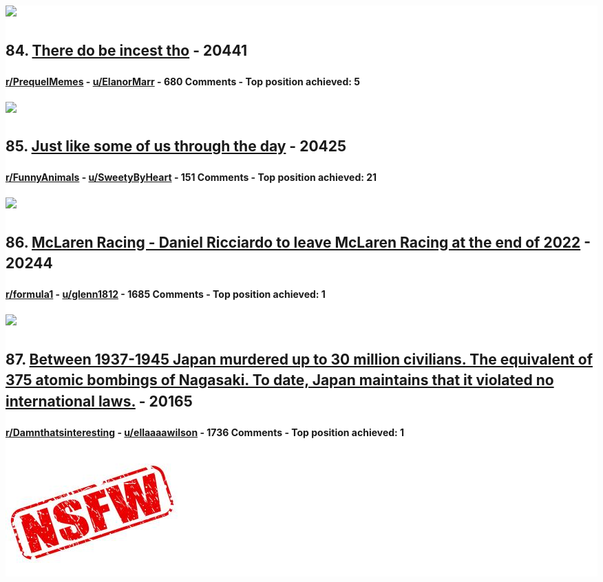 <a href="https://i.redd.it/ry4vpag99rj91.jpg"><img src="https://b.thumbs.redditmedia.com/1V14VRyG63cXZ9nbJGoKXJukFEti-xRqfxDfhrujPBk.jpg"></img></a>

## 84. [There do be incest tho](http://reddit.com/r/PrequelMemes/comments/wwe66j/there_do_be_incest_tho/) - 20441
#### [r/PrequelMemes](http://reddit.com/r/PrequelMemes) - [u/ElanorMarr](http://reddit.com/u/ElanorMarr) - 680 Comments - Top position achieved: 5

<a href="https://i.redd.it/xnxhdp8zff051.jpg"><img src="https://a.thumbs.redditmedia.com/luB3sbkYYYsF42EHdTmbXR_Q2erg0tr-cvVy8HICt68.jpg"></img></a>

## 85. [Just like some of us through the day](http://reddit.com/r/FunnyAnimals/comments/wwird6/just_like_some_of_us_through_the_day/) - 20425
#### [r/FunnyAnimals](http://reddit.com/r/FunnyAnimals) - [u/SweetyByHeart](http://reddit.com/u/SweetyByHeart) - 151 Comments - Top position achieved: 21

<a href="https://v.redd.it/hgfcadv3rnj91"><img src="https://b.thumbs.redditmedia.com/QsyM-H48CwU86ifP7df0tTX8n4RhMcl37fm_qNT6qLs.jpg"></img></a>

## 86. [McLaren Racing - Daniel Ricciardo to leave McLaren Racing at the end of 2022](http://reddit.com/r/formula1/comments/wwkgqn/mclaren_racing_daniel_ricciardo_to_leave_mclaren/) - 20244
#### [r/formula1](http://reddit.com/r/formula1) - [u/glenn1812](http://reddit.com/u/glenn1812) - 1685 Comments - Top position achieved: 1

<a href="https://www.mclaren.com/racing/team/daniel-ricciardo/daniel-ricciardo-leave-mclaren-racing-end-2022/"><img src="https://b.thumbs.redditmedia.com/2W1-ZwJobNqIwP9SdtqJR3dkmst7Qh9vOSzXmbL332Y.jpg"></img></a>

## 87. [Between 1937-1945 Japan murdered up to 30 million civilians. The equivalent of 375 atomic bombings of Nagasaki. To date, Japan maintains that it violated no international laws.](http://reddit.com/r/Damnthatsinteresting/comments/wwfy21/between_19371945_japan_murdered_up_to_30_million/) - 20165
#### [r/Damnthatsinteresting](http://reddit.com/r/Damnthatsinteresting) - [u/ellaaaawilson](http://reddit.com/u/ellaaaawilson) - 1736 Comments - Top position achieved: 1

<a href="https://i.redd.it/utwff8ya2nj91.jpg"><img src="https://github.com/mgerb/top-of-reddit/raw/master/nsfw.jpg"></img></a>
